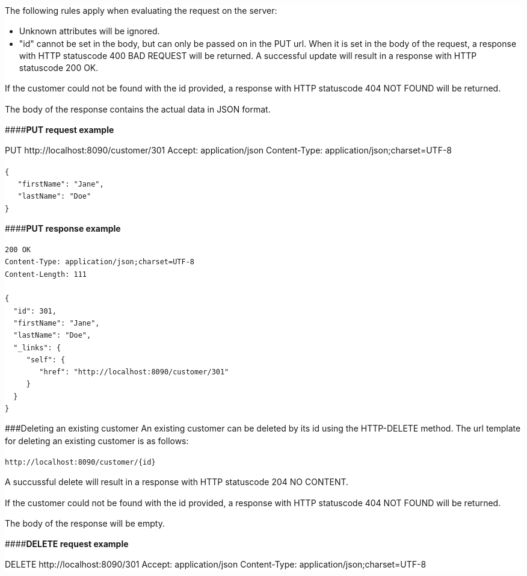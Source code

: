 The following rules apply when evaluating the request on the server:

 - Unknown attributes will be ignored.
 - "id" cannot be set in the body, but can only be passed on in the PUT url. When it is set in the body of the request, a response with HTTP statuscode 400 BAD REQUEST will be returned. A successful update will result in a response with HTTP statuscode 200 OK.

If the customer could not be found with the id provided, a response with HTTP statuscode 404 NOT FOUND will be returned.

The body of the response contains the actual data in JSON format.

####**PUT request example**

PUT http://localhost:8090/customer/301
Accept: application/json
Content-Type: application/json;charset=UTF-8 

    {
       "firstName": "Jane",
       "lastName": "Doe"
    }

####**PUT response example**

    200 OK
    Content-Type: application/json;charset=UTF-8
    Content-Length: 111
    
    {
      "id": 301,
      "firstName": "Jane",
      "lastName": "Doe",
      "_links": {
         "self": {
            "href": "http://localhost:8090/customer/301"
         }
      }
    }

###Deleting an existing customer
An existing customer can be deleted by its id using the HTTP-DELETE method. The url template for deleting an existing customer is as follows:

    http://localhost:8090/customer/{id}

A succussful delete will result in a response with HTTP statuscode 204 NO CONTENT.

If the customer could not be found with the id provided, a response with HTTP statuscode 404 NOT FOUND will be returned.

The body of the response will be empty.

####**DELETE request example**

DELETE http://localhost:8090/301
Accept: application/json
Content-Type: application/json;charset=UTF-8 
